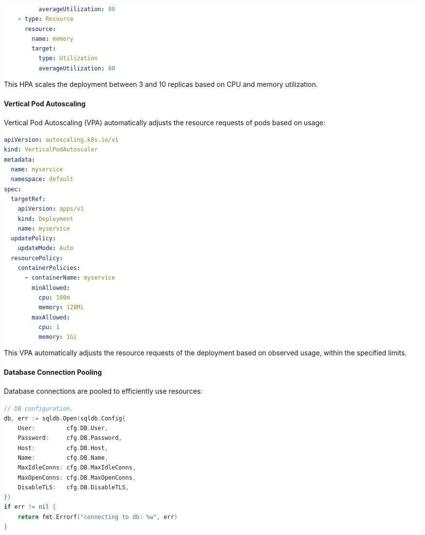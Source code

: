 ```yaml
          averageUtilization: 80
    - type: Resource
      resource:
        name: memory
        target:
          type: Utilization
          averageUtilization: 80
```

This HPA scales the deployment between 3 and 10 replicas based on CPU and memory utilization.

#### Vertical Pod Autoscaling

Vertical Pod Autoscaling (VPA) automatically adjusts the resource requests of pods based on usage:

```yaml
apiVersion: autoscaling.k8s.io/v1
kind: VerticalPodAutoscaler
metadata:
  name: myservice
  namespace: default
spec:
  targetRef:
    apiVersion: apps/v1
    kind: Deployment
    name: myservice
  updatePolicy:
    updateMode: Auto
  resourcePolicy:
    containerPolicies:
      - containerName: myservice
        minAllowed:
          cpu: 100m
          memory: 128Mi
        maxAllowed:
          cpu: 1
          memory: 1Gi
```

This VPA automatically adjusts the resource requests of the deployment based on observed usage, within the specified limits.

#### Database Connection Pooling

Database connections are pooled to efficiently use resources:

```go
// DB configuration.
db, err := sqldb.Open(sqldb.Config{
    User:         cfg.DB.User,
    Password:     cfg.DB.Password,
    Host:         cfg.DB.Host,
    Name:         cfg.DB.Name,
    MaxIdleConns: cfg.DB.MaxIdleConns,
    MaxOpenConns: cfg.DB.MaxOpenConns,
    DisableTLS:   cfg.DB.DisableTLS,
})
if err != nil {
    return fmt.Errorf("connecting to db: %w", err)
}
```

